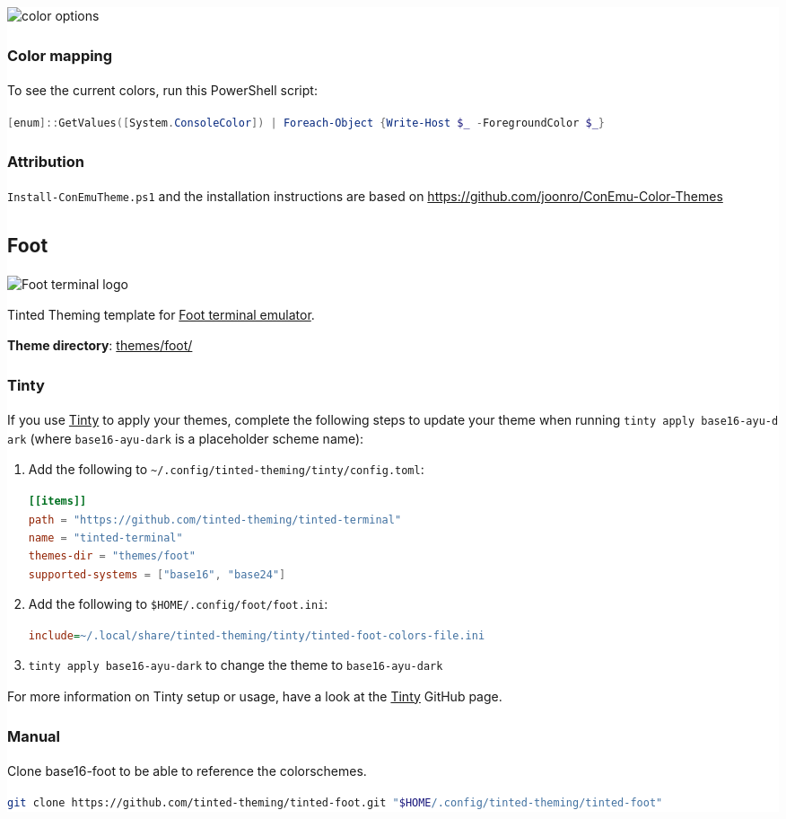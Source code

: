 ![color options]

### Color mapping

To see the current colors, run this PowerShell script:

```ps1
[enum]::GetValues([System.ConsoleColor]) | Foreach-Object {Write-Host $_ -ForegroundColor $_}
```

### Attribution

`Install-ConEmuTheme.ps1` and the installation instructions are based on
https://github.com/joonro/ConEmu-Color-Themes

## Foot

<img src="./assets/foot-icon.svg" alt="Foot terminal logo" width="50"/>

Tinted Theming template for [Foot terminal emulator].

**Theme directory**: [themes/foot/]

### Tinty

If you use [Tinty] to apply your themes, complete the following steps to
update your theme when running `tinty apply base16-ayu-dark` (where
`base16-ayu-dark` is a placeholder scheme name):

1. Add the following to `~/.config/tinted-theming/tinty/config.toml`:

   ```toml
   [[items]]
   path = "https://github.com/tinted-theming/tinted-terminal"
   name = "tinted-terminal"
   themes-dir = "themes/foot"
   supported-systems = ["base16", "base24"]
   ```

2. Add the following to `$HOME/.config/foot/foot.ini`:

   ```ini
   include=~/.local/share/tinted-theming/tinty/tinted-foot-colors-file.ini
   ```

3. `tinty apply base16-ayu-dark` to change the theme to
   `base16-ayu-dark`

For more information on Tinty setup or usage, have a look at the [Tinty]
GitHub page.

### Manual

Clone base16-foot to be able to reference the colorschemes.

```sh
git clone https://github.com/tinted-theming/tinted-foot.git "$HOME/.config/tinted-theming/tinted-foot"
```


[Tinted Theming Gallery]: https://tinted-theming.github.io/tinted-gallery/
[Base16]: https://github.com/tinted-theming/home/blob/main/styling.md
[Base24]: https://github.com/tinted-theming/base24/blob/main/styling.md
[Tinted Theming]: https://github.com/tinted-theming/home
[Tinty]: https://github.com/tinted-theming/tinty
[tinted-shell]: https://github.com/tinted-theming/tinted-shell
[Contributing]: https://github.com/tinted-theming/home/blob/main/CONTRIBUTING_TO_TEMPLATES.md
[configured]: https://web.archive.org/web/20140803065929/http://www.grok2.com/blog/2013/12/01/putty-linux-terminal-xterm-emacs-256-colors/
[provide]: https://sanctum.geek.nz/arabesque/putty-configuration/
[themes/alacritty/]: ./themes/alacritty/
[themes/conemu/]: ./themes/conemu/
[themes/foot/]: ./themes/foot/
[themes/ghostty/]: ./themes/ghostty/
[themes/iterm2/]: ./themes/iterm2/
[themes-16/iterm2-scripts/]: ./themes-16/iterm2-scripts/
[themes-16/kermit/]: ./themes-16/kermit/
[themes/kitty/]: ./themes/kitty/
[themes/putty/]: ./themes/putty/
[themes/qterminal/]: ./themes/qterminal/
[themes-16/rio/]: ./themes-16/rio/
[themes/termite/]: ./themes/termite/
[themes/xfce4/]: ./themes/xfce4/
[Alacritty terminal emulator]: https://github.com/alacritty/alacritty
[ConEmu terminal emulator]: https://conemu.github.io/
[Foot terminal emulator]: https://codeberg.org/dnkl/foot
[Ghostty]: https://ghostty.org
[Kermit terminal emulator]: https://github.com/orhun/kermit
[Kitty terminal emulator]: https://github.com/kovidgoyal/kitty
[PuTTY terminal emulator]: https://www.putty.org/
[QTerminal terminal emulator]: https://github.com/lxqt/qterminal
[Rio terminal emulator]: https://github.com/raphamorim/rio
[Termite terminal emulator]: https://github.com/thestinger/termite
[iTerm2 terminal emulator]: https://github.com/gnachman/iTerm2
[WezTerm terminal emulator]: https://wezterm.org/index.html
[xfce4 terminal emulator]: https://docs.xfce.org/apps/terminal/start
[color options]: assets/ConEmu_Color_Options.png
[@mk12]: https://github.com/mk12